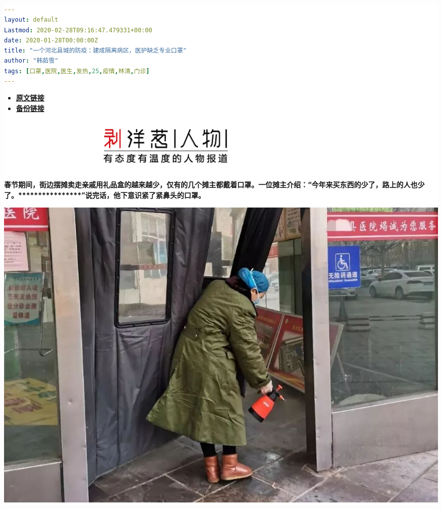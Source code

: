 ```yaml
---
layout: default
Lastmod: 2020-02-28T09:16:47.479331+00:00
date: 2020-01-28T00:00:00Z
title: "一个河北县城的防疫：建成隔离病区，医护缺乏专业口罩"
author: "韩茹雪"
tags: [口罩,医院,医生,发热,25,疫情,林清,门诊]
---
```


* [**原文链接**](http://mp.weixin.qq.com/s?__biz=MzI2ODExNzg5OQ==&mid=2653626346&idx=1&sn=c384485df2067a570e925305675740b0&chksm=f12bcd0ec65c4418f9bb9e532aae9ce703d0d9cfd5f9010d84416c8742a8491b88c6311c8a8d#rd)
* [**备份链接**](https://archive.ph/vQypN)


********![](/images/post/9d60c0f7a5d99a7fd075c05b56728b52.jpg)********

********春节期间，街边摆摊卖走亲戚用礼品盒的越来越少，仅有的几个摊主都戴着口罩。****************一位摊主介绍：****************“今年来买东西的少了，路上的人也少了。****************”说完话，他下意识紧了紧鼻头的口罩。********

![](/images/post/a537f6c3b96ad47ef0b5241cdf37b9fb.jpg)
